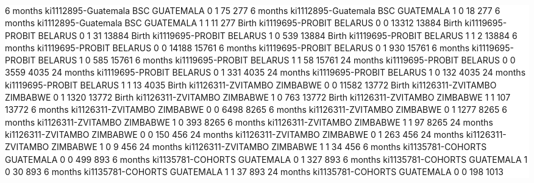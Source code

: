 6 months    ki1112895-Guatemala BSC    GUATEMALA                      0               1       75     277
6 months    ki1112895-Guatemala BSC    GUATEMALA                      1               0       18     277
6 months    ki1112895-Guatemala BSC    GUATEMALA                      1               1       11     277
Birth       ki1119695-PROBIT           BELARUS                        0               0    13312   13884
Birth       ki1119695-PROBIT           BELARUS                        0               1       31   13884
Birth       ki1119695-PROBIT           BELARUS                        1               0      539   13884
Birth       ki1119695-PROBIT           BELARUS                        1               1        2   13884
6 months    ki1119695-PROBIT           BELARUS                        0               0    14188   15761
6 months    ki1119695-PROBIT           BELARUS                        0               1      930   15761
6 months    ki1119695-PROBIT           BELARUS                        1               0      585   15761
6 months    ki1119695-PROBIT           BELARUS                        1               1       58   15761
24 months   ki1119695-PROBIT           BELARUS                        0               0     3559    4035
24 months   ki1119695-PROBIT           BELARUS                        0               1      331    4035
24 months   ki1119695-PROBIT           BELARUS                        1               0      132    4035
24 months   ki1119695-PROBIT           BELARUS                        1               1       13    4035
Birth       ki1126311-ZVITAMBO         ZIMBABWE                       0               0    11582   13772
Birth       ki1126311-ZVITAMBO         ZIMBABWE                       0               1     1320   13772
Birth       ki1126311-ZVITAMBO         ZIMBABWE                       1               0      763   13772
Birth       ki1126311-ZVITAMBO         ZIMBABWE                       1               1      107   13772
6 months    ki1126311-ZVITAMBO         ZIMBABWE                       0               0     6498    8265
6 months    ki1126311-ZVITAMBO         ZIMBABWE                       0               1     1277    8265
6 months    ki1126311-ZVITAMBO         ZIMBABWE                       1               0      393    8265
6 months    ki1126311-ZVITAMBO         ZIMBABWE                       1               1       97    8265
24 months   ki1126311-ZVITAMBO         ZIMBABWE                       0               0      150     456
24 months   ki1126311-ZVITAMBO         ZIMBABWE                       0               1      263     456
24 months   ki1126311-ZVITAMBO         ZIMBABWE                       1               0        9     456
24 months   ki1126311-ZVITAMBO         ZIMBABWE                       1               1       34     456
6 months    ki1135781-COHORTS          GUATEMALA                      0               0      499     893
6 months    ki1135781-COHORTS          GUATEMALA                      0               1      327     893
6 months    ki1135781-COHORTS          GUATEMALA                      1               0       30     893
6 months    ki1135781-COHORTS          GUATEMALA                      1               1       37     893
24 months   ki1135781-COHORTS          GUATEMALA                      0               0      198    1013
